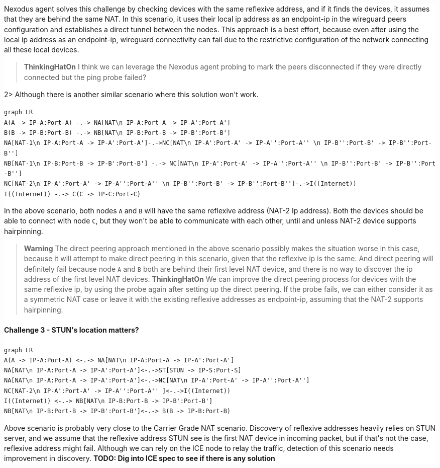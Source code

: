 Nexodus agent solves this challenge by checking devices with the same reflexive address, and if it finds the devices, it assumes that they are behind the same NAT. In this scenario, it uses their local ip address as an endpoint-ip in the wireguard peers configuration and establishes a direct tunnel between the nodes. This approach is a best effort, because even after using the local ip address as an endpoint-ip, wireguard connectivity can fail due to the restrictive configuration of the network connecting all these local devices.

> **ThinkingHatOn**
> I think we can leverage the Nexodus agent probing to mark the peers disconnected if they were directly connected but the ping probe failed?

2> Although there is another similar scenario where this solution won't work.

```mermaid
graph LR
A(A -> IP-A:Port-A) -.-> NA[NAT\n IP-A:Port-A -> IP-A':Port-A']
B(B -> IP-B:Port-B) -.-> NB[NAT\n IP-B:Port-B -> IP-B':Port-B']
NA[NAT-1\n IP-A:Port-A -> IP-A':Port-A']-.->NC[NAT\n IP-A':Port-A' -> IP-A'':Port-A'' \n IP-B'':Port-B' -> IP-B'':Port-B'']
NB[NAT-1\n IP-B:Port-B -> IP-B':Port-B'] -.-> NC[NAT\n IP-A':Port-A' -> IP-A'':Port-A'' \n IP-B'':Port-B' -> IP-B'':Port-B'']
NC[NAT-2\n IP-A':Port-A' -> IP-A'':Port-A'' \n IP-B'':Port-B' -> IP-B'':Port-B'']-.->I((Internet))
I((Internet)) -.-> C(C -> IP-C:Port-C)
```

In the above scenario, both nodes `A` and `B` will have the same reflexive address (NAT-2 Ip address). Both the devices should be able to connect with node `C`, but they won't be able to communicate with each other, until and unless NAT-2 device supports hairpinning.

> **Warning**
> The direct peering approach mentioned in the above scenario possibly makes the situation worse in this case, because it will attempt to make direct peering in this scenario, given that the reflexive ip is the same. And direct peering will definitely fail because node `A` and `B` both are behind their first level NAT device, and there is no way to discover the ip address of the first level NAT devices.
> **ThinkingHatOn**
> We can improve the direct peering process for devices with the same reflexive ip, by using the probe again after setting up the direct peering. If the probe fails, we can either consider it as a symmetric NAT case or leave it with the existing reflexive addresses as endpoint-ip, assuming that the NAT-2 supports hairpinning.

#### Challenge 3 - STUN's location matters?

```mermaid
graph LR
A(A -> IP-A:Port-A) <-.-> NA[NAT\n IP-A:Port-A -> IP-A':Port-A']
NA[NAT\n IP-A:Port-A -> IP-A':Port-A']<-.->ST[STUN -> IP-S:Port-S]
NA[NAT\n IP-A:Port-A -> IP-A':Port-A']<-.->NC[NAT\n IP-A':Port-A' -> IP-A'':Port-A'']
NC[NAT-2\n IP-A':Port-A' -> IP-A'':Port-A'' ]<-.->I((Internet))
I((Internet)) <-.-> NB[NAT\n IP-B:Port-B -> IP-B':Port-B']
NB[NAT\n IP-B:Port-B -> IP-B':Port-B']<-.-> B(B -> IP-B:Port-B)
```

Above scenario is probably very close to the Carrier Grade NAT scenario. Discovery of reflexive addresses heavily relies on STUN server, and we assume that the reflexive address STUN see is the first NAT device in incoming packet, but if that's not the case, reflexive address might fail. Although we can rely on the ICE node to relay the traffic, detection of this scenario needs improvement in discovery. **TODO: Dig into ICE spec to see if there is any solution**

